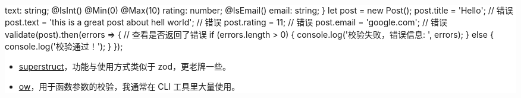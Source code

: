 <span class="code-block-extension-codeLine" data-line-num="6">  <span class="hljs-attr">text</span>: <span class="hljs-built_in">string</span>;</span>
<span class="code-block-extension-codeLine" data-line-num="7"></span>
<span class="code-block-extension-codeLine" data-line-num="8">  <span class="hljs-meta">@IsInt</span>()</span>
<span class="code-block-extension-codeLine" data-line-num="9">  <span class="hljs-meta">@Min</span>(<span class="hljs-number">0</span>)</span>
<span class="code-block-extension-codeLine" data-line-num="10">  <span class="hljs-meta">@Max</span>(<span class="hljs-number">10</span>)</span>
<span class="code-block-extension-codeLine" data-line-num="11">  <span class="hljs-attr">rating</span>: <span class="hljs-built_in">number</span>;</span>
<span class="code-block-extension-codeLine" data-line-num="12"></span>
<span class="code-block-extension-codeLine" data-line-num="13">  <span class="hljs-meta">@IsEmail</span>()</span>
<span class="code-block-extension-codeLine" data-line-num="14">  <span class="hljs-attr">email</span>: <span class="hljs-built_in">string</span>;</span>
<span class="code-block-extension-codeLine" data-line-num="15">}</span>
<span class="code-block-extension-codeLine" data-line-num="16"></span>
<span class="code-block-extension-codeLine" data-line-num="17"><span class="hljs-keyword">let</span> post = <span class="hljs-keyword">new</span> <span class="hljs-title class_">Post</span>();</span>
<span class="code-block-extension-codeLine" data-line-num="18">post.<span class="hljs-property">title</span> = <span class="hljs-string">'Hello'</span>; <span class="hljs-comment">// 错误</span></span>
<span class="code-block-extension-codeLine" data-line-num="19">post.<span class="hljs-property">text</span> = <span class="hljs-string">'this is a great post about hell world'</span>; <span class="hljs-comment">// 错误</span></span>
<span class="code-block-extension-codeLine" data-line-num="20">post.<span class="hljs-property">rating</span> = <span class="hljs-number">11</span>; <span class="hljs-comment">// 错误</span></span>
<span class="code-block-extension-codeLine" data-line-num="21">post.<span class="hljs-property">email</span> = <span class="hljs-string">'google.com'</span>; <span class="hljs-comment">// 错误</span></span>
<span class="code-block-extension-codeLine" data-line-num="22"></span>
<span class="code-block-extension-codeLine" data-line-num="23"><span class="hljs-title function_">validate</span>(post).<span class="hljs-title function_">then</span>(<span class="hljs-function"><span class="hljs-params">errors</span> =&gt;</span> {</span>
<span class="code-block-extension-codeLine" data-line-num="24">  <span class="hljs-comment">// 查看是否返回了错误</span></span>
<span class="code-block-extension-codeLine" data-line-num="25">  <span class="hljs-keyword">if</span> (errors.<span class="hljs-property">length</span> &gt; <span class="hljs-number">0</span>) {</span>
<span class="code-block-extension-codeLine" data-line-num="26">    <span class="hljs-variable language_">console</span>.<span class="hljs-title function_">log</span>(<span class="hljs-string">'校验失败，错误信息: '</span>, errors);</span>
<span class="code-block-extension-codeLine" data-line-num="27">  } <span class="hljs-keyword">else</span> {</span>
<span class="code-block-extension-codeLine" data-line-num="28">    <span class="hljs-variable language_">console</span>.<span class="hljs-title function_">log</span>(<span class="hljs-string">'校验通过！'</span>);</span>
<span class="code-block-extension-codeLine" data-line-num="29">  }</span>
<span class="code-block-extension-codeLine" data-line-num="30">});</span>
</code></pre>
<ul>
<li>
<p><a href="https://link.juejin.cn?target=https%3A%2F%2Fgithub.com%2Fianstormtaylor%2Fsuperstruct" target="_blank" rel="nofollow noopener noreferrer" title="https://github.com/ianstormtaylor/superstruct" ref="nofollow noopener noreferrer">superstruct</a>，功能与使用方式类似于 zod，更老牌一些。</p>
</li>
<li>
<p><a href="https://link.juejin.cn?target=https%3A%2F%2Fgithub.com%2Fsindresorhus%2Fow" target="_blank" rel="nofollow noopener noreferrer" title="https://github.com/sindresorhus/ow" ref="nofollow noopener noreferrer">ow</a>，用于函数参数的校验，我通常在 CLI 工具里大量使用。</p>